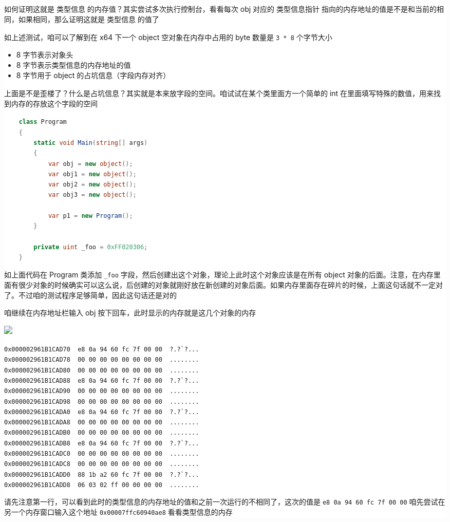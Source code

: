 如何证明这就是 类型信息 的内存值？其实尝试多次执行控制台，看看每次 obj 对应的 类型信息指针 指向的内存地址的值是不是和当前的相同，如果相同，那么证明这就是 类型信息 的值了

如上述测试，咱可以了解到在 x64 下一个 object 空对象在内存中占用的 byte 数量是 `3 * 8` 个字节大小

- 8 字节表示对象头
- 8 字节表示类型信息的内存地址的值
- 8 字节用于 object 的占坑信息（字段内存对齐）

上面是不是歪楼了？什么是占坑信息？其实就是本来放字段的空间。咱试试在某个类里面方一个简单的 int 在里面填写特殊的数值，用来找到内存的存放这个字段的空间

```csharp
    class Program
    {
        static void Main(string[] args)
        {
            var obj = new object();
            var obj1 = new object();
            var obj2 = new object();
            var obj3 = new object();

            var p1 = new Program();
        }

        private uint _foo = 0xFF020306;
    }
```

如上面代码在 Program 类添加 `_foo` 字段，然后创建出这个对象，理论上此时这个对象应该是在所有 object 对象的后面。注意，在内存里面有很少对象的时候确实可以这么说，后创建的对象就刚好放在新创建的对象后面。如果内存里面存在碎片的时候，上面这句话就不一定对了。不过咱的测试程序足够简单，因此这句话还是对的

咱继续在内存地址栏输入 obj 按下回车，此时显示的内存就是这几个对象的内存



![](images/img-lindexi%2F2020671427369956.jpg)

```
0x000002961B1CAD70  e8 0a 94 60 fc 7f 00 00  ?.?`?...
0x000002961B1CAD78  00 00 00 00 00 00 00 00  ........
0x000002961B1CAD80  00 00 00 00 00 00 00 00  ........
0x000002961B1CAD88  e8 0a 94 60 fc 7f 00 00  ?.?`?...
0x000002961B1CAD90  00 00 00 00 00 00 00 00  ........
0x000002961B1CAD98  00 00 00 00 00 00 00 00  ........
0x000002961B1CADA0  e8 0a 94 60 fc 7f 00 00  ?.?`?...
0x000002961B1CADA8  00 00 00 00 00 00 00 00  ........
0x000002961B1CADB0  00 00 00 00 00 00 00 00  ........
0x000002961B1CADB8  e8 0a 94 60 fc 7f 00 00  ?.?`?...
0x000002961B1CADC0  00 00 00 00 00 00 00 00  ........
0x000002961B1CADC8  00 00 00 00 00 00 00 00  ........
0x000002961B1CADD0  88 1b a2 60 fc 7f 00 00  ?.?`?...
0x000002961B1CADD8  06 03 02 ff 00 00 00 00  ........
```

请先注意第一行，可以看到此时的类型信息的内存地址的值和之前一次运行的不相同了，这次的值是 `e8 0a 94 60 fc 7f 00 00` 咱先尝试在另一个内存窗口输入这个地址 `0x00007ffc60940ae8` 看看类型信息的内存

